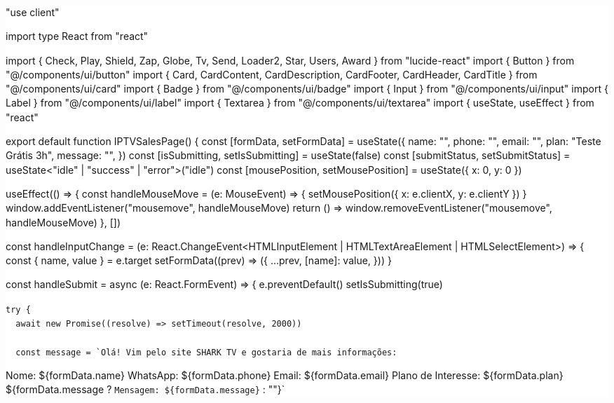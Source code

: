 "use client"

import type React from "react"

import { Check, Play, Shield, Zap, Globe, Tv, Send, Loader2, Star, Users, Award } from "lucide-react"
import { Button } from "@/components/ui/button"
import { Card, CardContent, CardDescription, CardFooter, CardHeader, CardTitle } from "@/components/ui/card"
import { Badge } from "@/components/ui/badge"
import { Input } from "@/components/ui/input"
import { Label } from "@/components/ui/label"
import { Textarea } from "@/components/ui/textarea"
import { useState, useEffect } from "react"

export default function IPTVSalesPage() {
  const [formData, setFormData] = useState({
    name: "",
    phone: "",
    email: "",
    plan: "Teste Grátis 3h",
    message: "",
  })
  const [isSubmitting, setIsSubmitting] = useState(false)
  const [submitStatus, setSubmitStatus] = useState<"idle" | "success" | "error">("idle")
  const [mousePosition, setMousePosition] = useState({ x: 0, y: 0 })

  useEffect(() => {
    const handleMouseMove = (e: MouseEvent) => {
      setMousePosition({ x: e.clientX, y: e.clientY })
    }
    window.addEventListener("mousemove", handleMouseMove)
    return () => window.removeEventListener("mousemove", handleMouseMove)
  }, [])

  const handleInputChange = (e: React.ChangeEvent<HTMLInputElement | HTMLTextAreaElement | HTMLSelectElement>) => {
    const { name, value } = e.target
    setFormData((prev) => ({
      ...prev,
      [name]: value,
    }))
  }

  const handleSubmit = async (e: React.FormEvent) => {
    e.preventDefault()
    setIsSubmitting(true)

    try {
      await new Promise((resolve) => setTimeout(resolve, 2000))

      const message = `Olá! Vim pelo site SHARK TV e gostaria de mais informações:
      
Nome: ${formData.name}
WhatsApp: ${formData.phone}
Email: ${formData.email}
Plano de Interesse: ${formData.plan}
${formData.message ? `Mensagem: ${formData.message}` : ""}`
